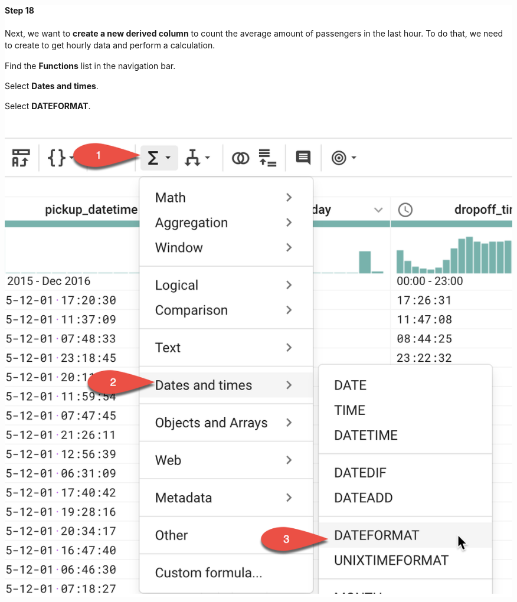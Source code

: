 #### Step 18

Next, we want to __create a new derived column__ to count the average amount of passengers in the last hour. To do that, we need to create to get hourly data and perform a calculation.

Find the __Functions__ list in the navigation bar.

Select __Dates and times__.

Select __DATEFORMAT__.

![9f634021f028bd3f.png](img/9f634021f028bd3f.png)
